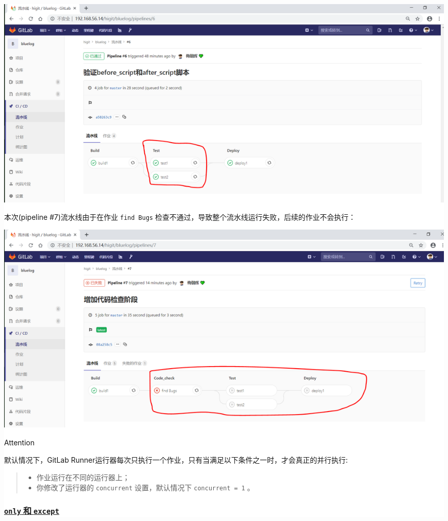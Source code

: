 ![executed_in_parallel.png](images/gitlab/test_jobs_are_executed_in_parallel.png)

本次(pipeline \#7)流水线由于在作业 `find Bugs` 检查不通过，导致整个流水线运行失败，后续的作业不会执行：

![further_stage_are_executed.png](images/gitlab/code_check_failed_no_jobs_of_further_stage_are_executed.png)

Attention

默认情况下，GitLab Runner运行器每次只执行一个作业，只有当满足以下条件之一时，才会真正的并行执行:

> * 作业运行在不同的运行器上；
> * 你修改了运行器的 `concurrent` 设置，默认情况下 `concurrent = 1` 。

### [`only` 和 `except`](#id47)
